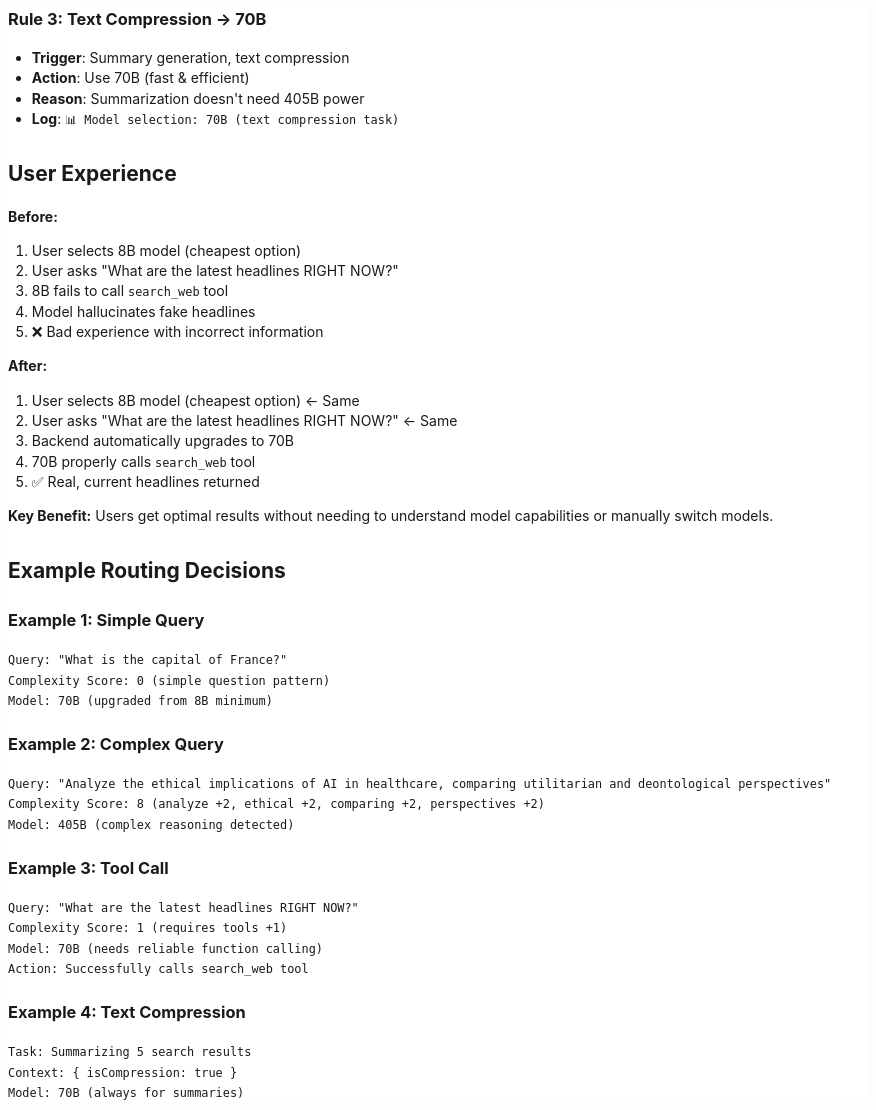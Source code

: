 ### Rule 3: Text Compression → 70B
- **Trigger**: Summary generation, text compression
- **Action**: Use 70B (fast & efficient)
- **Reason**: Summarization doesn't need 405B power
- **Log**: `📊 Model selection: 70B (text compression task)`

## User Experience

**Before:**
1. User selects 8B model (cheapest option)
2. User asks "What are the latest headlines RIGHT NOW?"
3. 8B fails to call `search_web` tool
4. Model hallucinates fake headlines
5. ❌ Bad experience with incorrect information

**After:**
1. User selects 8B model (cheapest option) ← Same
2. User asks "What are the latest headlines RIGHT NOW?" ← Same
3. Backend automatically upgrades to 70B
4. 70B properly calls `search_web` tool
5. ✅ Real, current headlines returned

**Key Benefit:** Users get optimal results without needing to understand model capabilities or manually switch models.

## Example Routing Decisions

### Example 1: Simple Query
```
Query: "What is the capital of France?"
Complexity Score: 0 (simple question pattern)
Model: 70B (upgraded from 8B minimum)
```

### Example 2: Complex Query
```
Query: "Analyze the ethical implications of AI in healthcare, comparing utilitarian and deontological perspectives"
Complexity Score: 8 (analyze +2, ethical +2, comparing +2, perspectives +2)
Model: 405B (complex reasoning detected)
```

### Example 3: Tool Call
```
Query: "What are the latest headlines RIGHT NOW?"
Complexity Score: 1 (requires tools +1)
Model: 70B (needs reliable function calling)
Action: Successfully calls search_web tool
```

### Example 4: Text Compression
```
Task: Summarizing 5 search results
Context: { isCompression: true }
Model: 70B (always for summaries)
```
